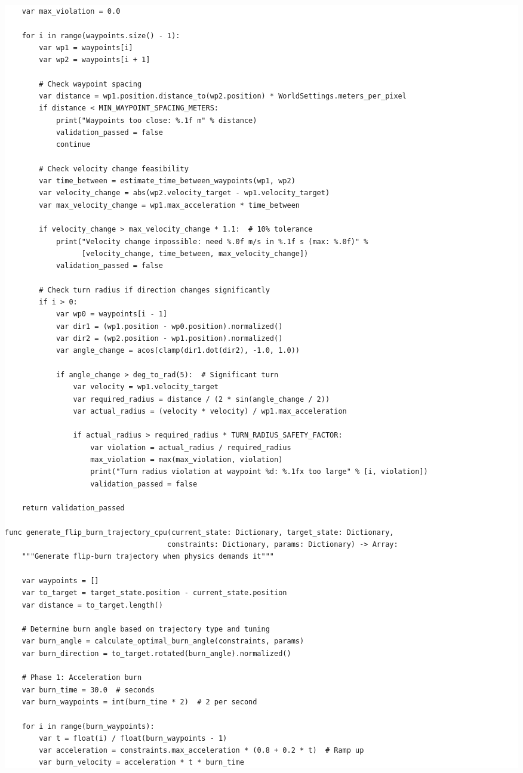 ```gdscript
    var max_violation = 0.0
    
    for i in range(waypoints.size() - 1):
        var wp1 = waypoints[i]
        var wp2 = waypoints[i + 1]
        
        # Check waypoint spacing
        var distance = wp1.position.distance_to(wp2.position) * WorldSettings.meters_per_pixel
        if distance < MIN_WAYPOINT_SPACING_METERS:
            print("Waypoints too close: %.1f m" % distance)
            validation_passed = false
            continue
        
        # Check velocity change feasibility
        var time_between = estimate_time_between_waypoints(wp1, wp2)
        var velocity_change = abs(wp2.velocity_target - wp1.velocity_target)
        var max_velocity_change = wp1.max_acceleration * time_between
        
        if velocity_change > max_velocity_change * 1.1:  # 10% tolerance
            print("Velocity change impossible: need %.0f m/s in %.1f s (max: %.0f)" % 
                  [velocity_change, time_between, max_velocity_change])
            validation_passed = false
        
        # Check turn radius if direction changes significantly
        if i > 0:
            var wp0 = waypoints[i - 1]
            var dir1 = (wp1.position - wp0.position).normalized()
            var dir2 = (wp2.position - wp1.position).normalized()
            var angle_change = acos(clamp(dir1.dot(dir2), -1.0, 1.0))
            
            if angle_change > deg_to_rad(5):  # Significant turn
                var velocity = wp1.velocity_target
                var required_radius = distance / (2 * sin(angle_change / 2))
                var actual_radius = (velocity * velocity) / wp1.max_acceleration
                
                if actual_radius > required_radius * TURN_RADIUS_SAFETY_FACTOR:
                    var violation = actual_radius / required_radius
                    max_violation = max(max_violation, violation)
                    print("Turn radius violation at waypoint %d: %.1fx too large" % [i, violation])
                    validation_passed = false
    
    return validation_passed

func generate_flip_burn_trajectory_cpu(current_state: Dictionary, target_state: Dictionary, 
                                      constraints: Dictionary, params: Dictionary) -> Array:
    """Generate flip-burn trajectory when physics demands it"""
    
    var waypoints = []
    var to_target = target_state.position - current_state.position
    var distance = to_target.length()
    
    # Determine burn angle based on trajectory type and tuning
    var burn_angle = calculate_optimal_burn_angle(constraints, params)
    var burn_direction = to_target.rotated(burn_angle).normalized()
    
    # Phase 1: Acceleration burn
    var burn_time = 30.0  # seconds
    var burn_waypoints = int(burn_time * 2)  # 2 per second
    
    for i in range(burn_waypoints):
        var t = float(i) / float(burn_waypoints - 1)
        var acceleration = constraints.max_acceleration * (0.8 + 0.2 * t)  # Ramp up
        var burn_velocity = acceleration * t * burn_time
```